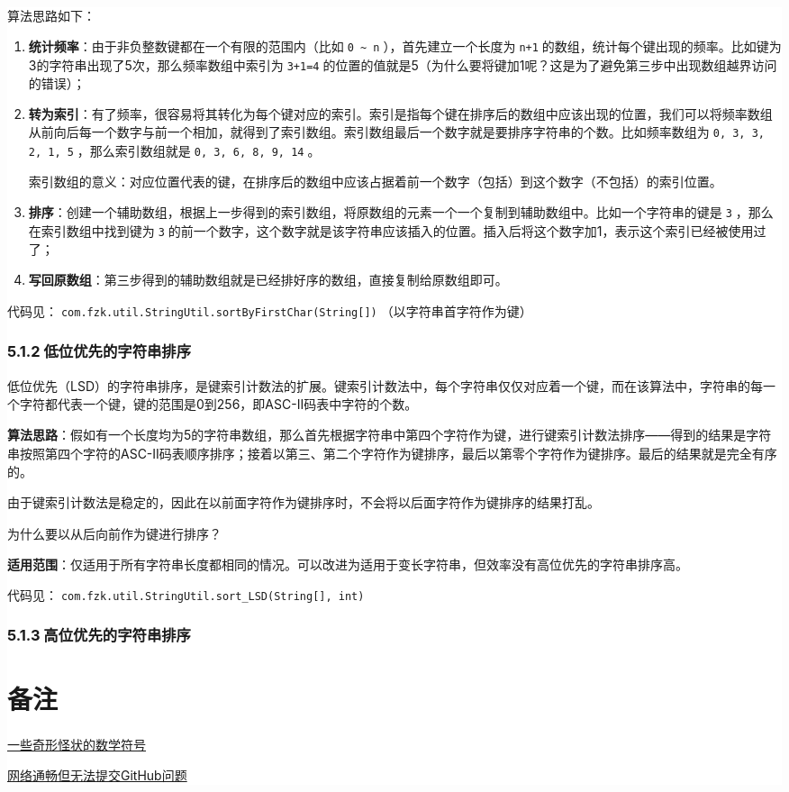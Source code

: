 算法思路如下：

1. **统计频率**：由于非负整数键都在一个有限的范围内（比如 `0 ~ n` ），首先建立一个长度为 `n+1` 的数组，统计每个键出现的频率。比如键为3的字符串出现了5次，那么频率数组中索引为 `3+1=4` 的位置的值就是5（为什么要将键加1呢？这是为了避免第三步中出现数组越界访问的错误）；

2. **转为索引**：有了频率，很容易将其转化为每个键对应的索引。索引是指每个键在排序后的数组中应该出现的位置，我们可以将频率数组从前向后每一个数字与前一个相加，就得到了索引数组。索引数组最后一个数字就是要排序字符串的个数。比如频率数组为 `0, 3, 3, 2, 1, 5` ，那么索引数组就是 `0, 3, 6, 8, 9, 14` 。

   索引数组的意义：对应位置代表的键，在排序后的数组中应该占据着前一个数字（包括）到这个数字（不包括）的索引位置。

3. **排序**：创建一个辅助数组，根据上一步得到的索引数组，将原数组的元素一个一个复制到辅助数组中。比如一个字符串的键是 `3` ，那么在索引数组中找到键为 `3` 的前一个数字，这个数字就是该字符串应该插入的位置。插入后将这个数字加1，表示这个索引已经被使用过了；

4. **写回原数组**：第三步得到的辅助数组就是已经排好序的数组，直接复制给原数组即可。

代码见： `com.fzk.util.StringUtil.sortByFirstChar(String[])` （以字符串首字符作为键）

### 5.1.2 低位优先的字符串排序

低位优先（LSD）的字符串排序，是键索引计数法的扩展。键索引计数法中，每个字符串仅仅对应着一个键，而在该算法中，字符串的每一个字符都代表一个键，键的范围是0到256，即ASC-II码表中字符的个数。

**算法思路**：假如有一个长度均为5的字符串数组，那么首先根据字符串中第四个字符作为键，进行键索引计数法排序——得到的结果是字符串按照第四个字符的ASC-II码表顺序排序；接着以第三、第二个字符作为键排序，最后以第零个字符作为键排序。最后的结果就是完全有序的。

由于键索引计数法是稳定的，因此在以前面字符作为键排序时，不会将以后面字符作为键排序的结果打乱。

为什么要以从后向前作为键进行排序？

**适用范围**：仅适用于所有字符串长度都相同的情况。可以改进为适用于变长字符串，但效率没有高位优先的字符串排序高。

代码见： `com.fzk.util.StringUtil.sort_LSD(String[], int)` 

### 5.1.3 高位优先的字符串排序

 
















 # 备注

[一些奇形怪状的数学符号](http://blog.csdn.net/zcf1002797280/article/details/51289555)

[网络通畅但无法提交GitHub问题](http://www.cnblogs.com/yejiurui/p/3386393.html)
